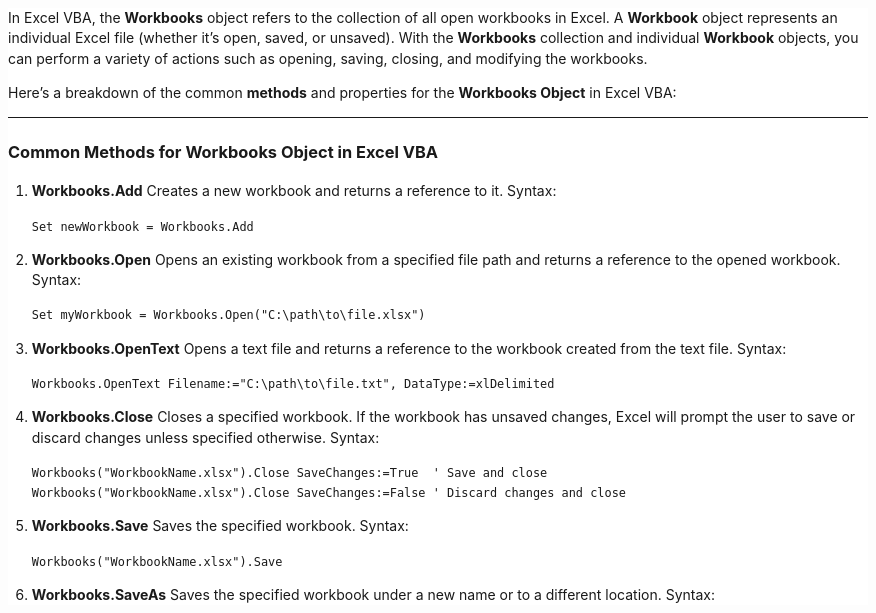 In Excel VBA, the **Workbooks** object refers to the collection of all open workbooks in Excel. A **Workbook** object represents an individual Excel file (whether it’s open, saved, or unsaved). With the **Workbooks** collection and individual **Workbook** objects, you can perform a variety of actions such as opening, saving, closing, and modifying the workbooks.

Here’s a breakdown of the common **methods** and properties for the **Workbooks Object** in Excel VBA:

---

### Common Methods for **Workbooks Object** in Excel VBA

1. **Workbooks.Add**
   Creates a new workbook and returns a reference to it.
   Syntax:

   ```vba
   Set newWorkbook = Workbooks.Add
   ```

2. **Workbooks.Open**
   Opens an existing workbook from a specified file path and returns a reference to the opened workbook.
   Syntax:

   ```vba
   Set myWorkbook = Workbooks.Open("C:\path\to\file.xlsx")
   ```

3. **Workbooks.OpenText**
   Opens a text file and returns a reference to the workbook created from the text file.
   Syntax:

   ```vba
   Workbooks.OpenText Filename:="C:\path\to\file.txt", DataType:=xlDelimited
   ```

4. **Workbooks.Close**
   Closes a specified workbook. If the workbook has unsaved changes, Excel will prompt the user to save or discard changes unless specified otherwise.
   Syntax:

   ```vba
   Workbooks("WorkbookName.xlsx").Close SaveChanges:=True  ' Save and close
   Workbooks("WorkbookName.xlsx").Close SaveChanges:=False ' Discard changes and close
   ```

5. **Workbooks.Save**
   Saves the specified workbook.
   Syntax:

   ```vba
   Workbooks("WorkbookName.xlsx").Save
   ```

6. **Workbooks.SaveAs**
   Saves the specified workbook under a new name or to a different location.
   Syntax:
